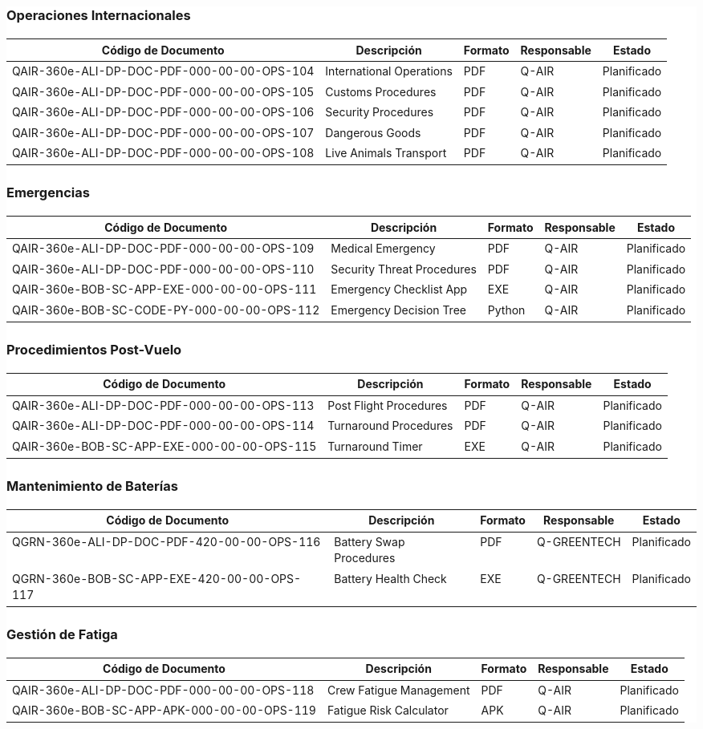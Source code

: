 ### Operaciones Internacionales

| Código de Documento | Descripción | Formato | Responsable | Estado |
|---------------------|-------------|---------|-------------|--------|
| QAIR-360e-ALI-DP-DOC-PDF-000-00-00-OPS-104 | International Operations | PDF | Q-AIR | Planificado |
| QAIR-360e-ALI-DP-DOC-PDF-000-00-00-OPS-105 | Customs Procedures | PDF | Q-AIR | Planificado |
| QAIR-360e-ALI-DP-DOC-PDF-000-00-00-OPS-106 | Security Procedures | PDF | Q-AIR | Planificado |
| QAIR-360e-ALI-DP-DOC-PDF-000-00-00-OPS-107 | Dangerous Goods | PDF | Q-AIR | Planificado |
| QAIR-360e-ALI-DP-DOC-PDF-000-00-00-OPS-108 | Live Animals Transport | PDF | Q-AIR | Planificado |

### Emergencias

| Código de Documento | Descripción | Formato | Responsable | Estado |
|---------------------|-------------|---------|-------------|--------|
| QAIR-360e-ALI-DP-DOC-PDF-000-00-00-OPS-109 | Medical Emergency | PDF | Q-AIR | Planificado |
| QAIR-360e-ALI-DP-DOC-PDF-000-00-00-OPS-110 | Security Threat Procedures | PDF | Q-AIR | Planificado |
| QAIR-360e-BOB-SC-APP-EXE-000-00-00-OPS-111 | Emergency Checklist App | EXE | Q-AIR | Planificado |
| QAIR-360e-BOB-SC-CODE-PY-000-00-00-OPS-112 | Emergency Decision Tree | Python | Q-AIR | Planificado |

### Procedimientos Post-Vuelo

| Código de Documento | Descripción | Formato | Responsable | Estado |
|---------------------|-------------|---------|-------------|--------|
| QAIR-360e-ALI-DP-DOC-PDF-000-00-00-OPS-113 | Post Flight Procedures | PDF | Q-AIR | Planificado |
| QAIR-360e-ALI-DP-DOC-PDF-000-00-00-OPS-114 | Turnaround Procedures | PDF | Q-AIR | Planificado |
| QAIR-360e-BOB-SC-APP-EXE-000-00-00-OPS-115 | Turnaround Timer | EXE | Q-AIR | Planificado |

### Mantenimiento de Baterías

| Código de Documento | Descripción | Formato | Responsable | Estado |
|---------------------|-------------|---------|-------------|--------|
| QGRN-360e-ALI-DP-DOC-PDF-420-00-00-OPS-116 | Battery Swap Procedures | PDF | Q-GREENTECH | Planificado |
| QGRN-360e-BOB-SC-APP-EXE-420-00-00-OPS-117 | Battery Health Check | EXE | Q-GREENTECH | Planificado |

### Gestión de Fatiga

| Código de Documento | Descripción | Formato | Responsable | Estado |
|---------------------|-------------|---------|-------------|--------|
| QAIR-360e-ALI-DP-DOC-PDF-000-00-00-OPS-118 | Crew Fatigue Management | PDF | Q-AIR | Planificado |
| QAIR-360e-BOB-SC-APP-APK-000-00-00-OPS-119 | Fatigue Risk Calculator | APK | Q-AIR | Planificado |
